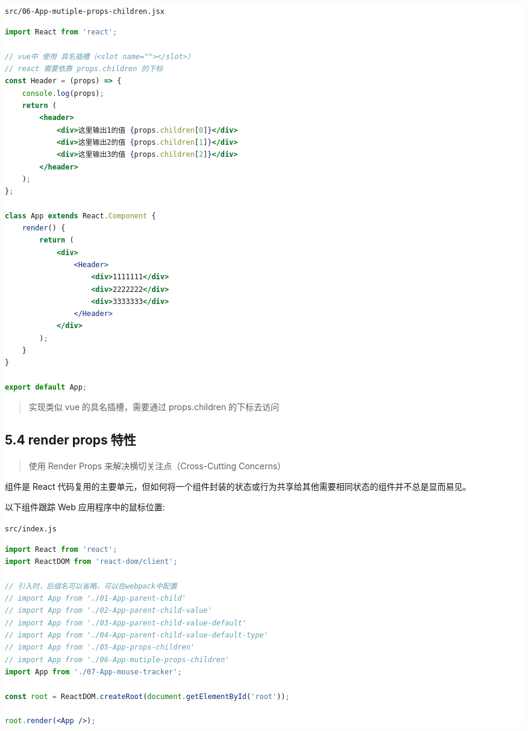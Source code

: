 `src/06-App-mutiple-props-children.jsx`

```jsx
import React from 'react';

// vue中 使用 具名插槽（<slot name=""></slot>）
// react 需要依靠 props.children 的下标
const Header = (props) => {
	console.log(props);
	return (
		<header>
			<div>这里输出1的值 {props.children[0]}</div>
			<div>这里输出2的值 {props.children[1]}</div>
			<div>这里输出3的值 {props.children[2]}</div>
		</header>
	);
};

class App extends React.Component {
	render() {
		return (
			<div>
				<Header>
					<div>1111111</div>
					<div>2222222</div>
					<div>3333333</div>
				</Header>
			</div>
		);
	}
}

export default App;
```

> 实现类似 vue 的具名插槽，需要通过 props.children 的下标去访问

## 5.4 render props 特性

> 使用 Render Props 来解决横切关注点（Cross-Cutting Concerns）

组件是 React 代码复用的主要单元，但如何将一个组件封装的状态或行为共享给其他需要相同状态的组件并不总是显而易见。

以下组件跟踪 Web 应用程序中的鼠标位置:

`src/index.js`

```jsx
import React from 'react';
import ReactDOM from 'react-dom/client';

// 引入时，后缀名可以省略，可以在webpack中配置
// import App from './01-App-parent-child'
// import App from './02-App-parent-child-value'
// import App from './03-App-parent-child-value-default'
// import App from './04-App-parent-child-value-default-type'
// import App from './05-App-props-children'
// import App from './06-App-mutiple-props-children'
import App from './07-App-mouse-tracker';

const root = ReactDOM.createRoot(document.getElementById('root'));

root.render(<App />);
```
